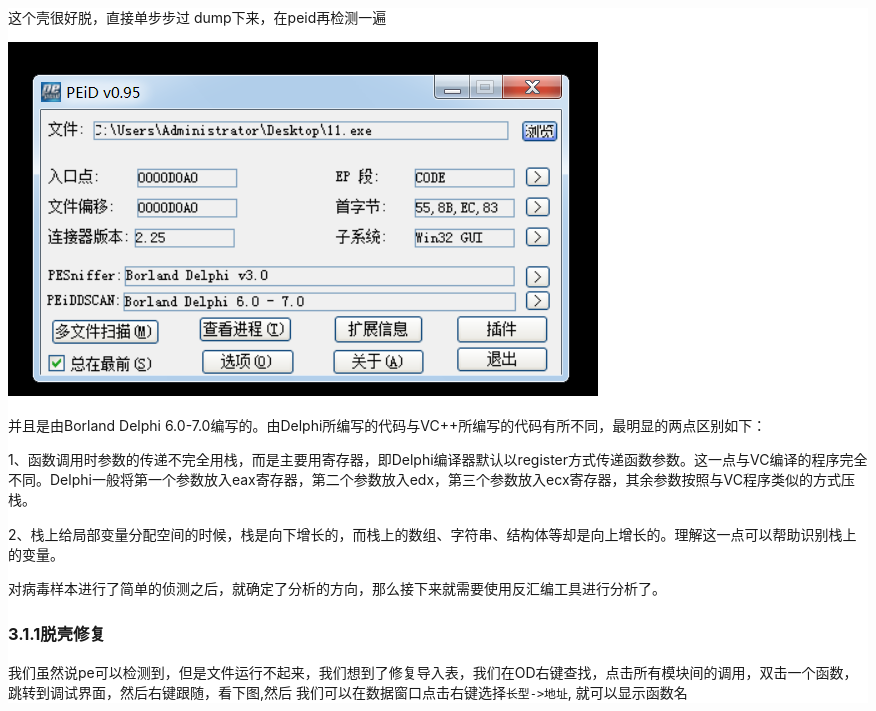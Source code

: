  这个壳很好脱，直接单步步过 dump下来，在peid再检测一遍



![]( 熊猫烧香分析/3.png)

并且是由Borland Delphi 6.0-7.0编写的。由Delphi所编写的代码与VC++所编写的代码有所不同，最明显的两点区别如下：

​    1、函数调用时参数的传递不完全用栈，而是主要用寄存器，即Delphi编译器默认以register方式传递函数参数。这一点与VC编译的程序完全不同。Delphi一般将第一个参数放入eax寄存器，第二个参数放入edx，第三个参数放入ecx寄存器，其余参数按照与VC程序类似的方式压栈。

​    2、栈上给局部变量分配空间的时候，栈是向下增长的，而栈上的数组、字符串、结构体等却是向上增长的。理解这一点可以帮助识别栈上的变量。

​    对病毒样本进行了简单的侦测之后，就确定了分析的方向，那么接下来就需要使用反汇编工具进行分析了。

### 3.1.1脱壳修复

我们虽然说pe可以检测到，但是文件运行不起来，我们想到了修复导入表，我们在OD右键查找，点击所有模块间的调用，双击一个函数，跳转到调试界面，然后右键跟随，看下图,然后 我们可以在数据窗口点击右键选择`长型->地址`, 就可以显示函数名 
